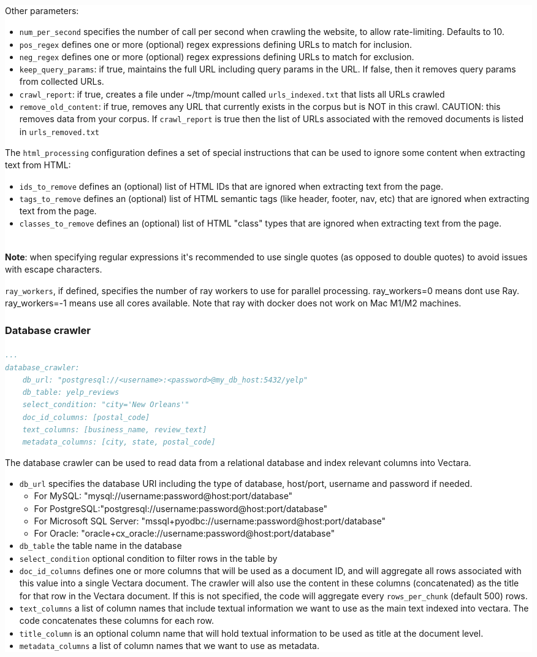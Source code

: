 Other parameters:
- `num_per_second` specifies the number of call per second when crawling the website, to allow rate-limiting. Defaults to 10.
- `pos_regex` defines one or more (optional) regex expressions defining URLs to match for inclusion.
- `neg_regex` defines one or more (optional) regex expressions defining URLs to match for exclusion.
- `keep_query_params`: if true, maintains the full URL including query params in the URL. If false, then it removes query params from collected URLs.
- `crawl_report`: if true, creates a file under ~/tmp/mount called `urls_indexed.txt` that lists all URLs crawled
- `remove_old_content`: if true, removes any URL that currently exists in the corpus but is NOT in this crawl. CAUTION: this removes data from your corpus. 
If `crawl_report` is true then the list of URLs associated with the removed documents is listed in `urls_removed.txt`

The `html_processing` configuration defines a set of special instructions that can be used to ignore some content when extracting text from HTML:
- `ids_to_remove` defines an (optional) list of HTML IDs that are ignored when extracting text from the page.
- `tags_to_remove` defines an (optional) list of HTML semantic tags (like header, footer, nav, etc) that are ignored when extracting text from the page.
- `classes_to_remove` defines an (optional) list of HTML "class" types that are ignored when extracting text from the page.

<br>**Note**: when specifying regular expressions it's recommended to use single quotes (as opposed to double quotes) to avoid issues with escape characters.

`ray_workers`, if defined, specifies the number of ray workers to use for parallel processing. ray_workers=0 means dont use Ray. ray_workers=-1 means use all cores available.
Note that ray with docker does not work on Mac M1/M2 machines.


### Database crawler

```yaml
...
database_crawler:
    db_url: "postgresql://<username>:<password>@my_db_host:5432/yelp"
    db_table: yelp_reviews
    select_condition: "city='New Orleans'"
    doc_id_columns: [postal_code]
    text_columns: [business_name, review_text]
    metadata_columns: [city, state, postal_code]
```
The database crawler can be used to read data from a relational database and index relevant columns into Vectara.
- `db_url` specifies the database URI including the type of database, host/port, username and password if needed.
  - For MySQL: "mysql://username:password@host:port/database"
  - For PostgreSQL:"postgresql://username:password@host:port/database"
  - For Microsoft SQL Server: "mssql+pyodbc://username:password@host:port/database"
  - For Oracle: "oracle+cx_oracle://username:password@host:port/database"
- `db_table` the table name in the database
- `select_condition` optional condition to filter rows in the table by
- `doc_id_columns` defines one or more columns that will be used as a document ID, and will aggregate all rows associated with this value into a single Vectara document. The crawler will also use the content in these columns (concatenated) as the title for that row in the Vectara document. If this is not specified, the code will aggregate every `rows_per_chunk` (default 500) rows.
- `text_columns` a list of column names that include textual information we want to use as the main text indexed into vectara. The code concatenates these columns for each row.
- `title_column` is an optional column name that will hold textual information to be used as title at the document level.
- `metadata_columns` a list of column names that we want to use as metadata.
